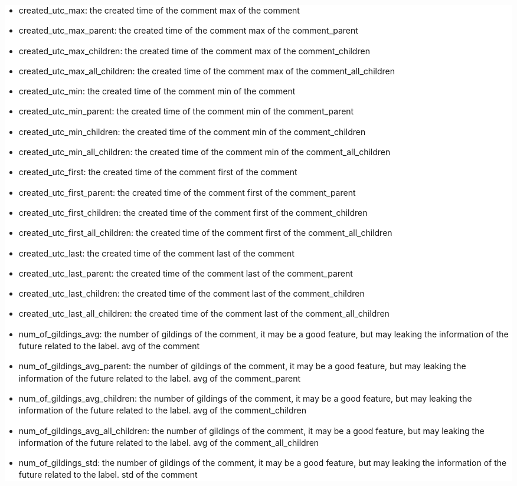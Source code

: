 
- created_utc_max: the created time of the comment max of the comment


- created_utc_max_parent: the created time of the comment max of the comment_parent


- created_utc_max_children: the created time of the comment max of the comment_children


- created_utc_max_all_children: the created time of the comment max of the comment_all_children


- created_utc_min: the created time of the comment min of the comment


- created_utc_min_parent: the created time of the comment min of the comment_parent


- created_utc_min_children: the created time of the comment min of the comment_children


- created_utc_min_all_children: the created time of the comment min of the comment_all_children


- created_utc_first: the created time of the comment first of the comment


- created_utc_first_parent: the created time of the comment first of the comment_parent


- created_utc_first_children: the created time of the comment first of the comment_children


- created_utc_first_all_children: the created time of the comment first of the comment_all_children


- created_utc_last: the created time of the comment last of the comment


- created_utc_last_parent: the created time of the comment last of the comment_parent


- created_utc_last_children: the created time of the comment last of the comment_children


- created_utc_last_all_children: the created time of the comment last of the comment_all_children


- num_of_gildings_avg: the number of gildings of the comment, it may be a good feature, but may leaking the information of the future related to the label. avg of the comment


- num_of_gildings_avg_parent: the number of gildings of the comment, it may be a good feature, but may leaking the information of the future related to the label. avg of the comment_parent


- num_of_gildings_avg_children: the number of gildings of the comment, it may be a good feature, but may leaking the information of the future related to the label. avg of the comment_children


- num_of_gildings_avg_all_children: the number of gildings of the comment, it may be a good feature, but may leaking the information of the future related to the label. avg of the comment_all_children


- num_of_gildings_std: the number of gildings of the comment, it may be a good feature, but may leaking the information of the future related to the label. std of the comment

